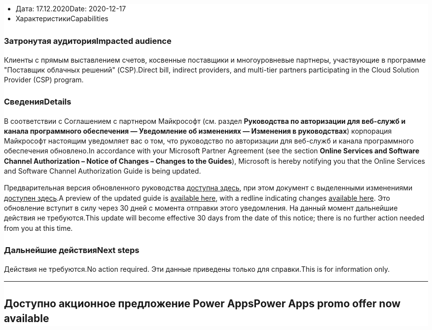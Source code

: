 - <span data-ttu-id="ddf3b-314">Дата: 17.12.2020</span><span class="sxs-lookup"><span data-stu-id="ddf3b-314">Date: 2020-12-17</span></span>
- <span data-ttu-id="ddf3b-315">Характеристики</span><span class="sxs-lookup"><span data-stu-id="ddf3b-315">Capabilities</span></span>
 
### <a name="impacted-audience"></a><span data-ttu-id="ddf3b-316">Затронутая аудитория</span><span class="sxs-lookup"><span data-stu-id="ddf3b-316">Impacted audience</span></span>

<span data-ttu-id="ddf3b-317">Клиенты с прямым выставлением счетов, косвенные поставщики и многоуровневые партнеры, участвующие в программе "Поставщик облачных решений" (CSP).</span><span class="sxs-lookup"><span data-stu-id="ddf3b-317">Direct bill, indirect providers, and multi-tier partners participating in the Cloud Solution Provider (CSP) program.</span></span>

### <a name="details"></a><span data-ttu-id="ddf3b-318">Сведения</span><span class="sxs-lookup"><span data-stu-id="ddf3b-318">Details</span></span>

<span data-ttu-id="ddf3b-319">В соответствии с Соглашением с партнером Майкрософт (см. раздел **Руководства по авторизации для веб-служб и канала программного обеспечения — Уведомление об изменениях — Изменения в руководствах**) корпорация Майкрософт настоящим уведомляет вас о том, что руководство по авторизации для веб-служб и канала программного обеспечения обновлено.</span><span class="sxs-lookup"><span data-stu-id="ddf3b-319">In accordance with your Microsoft Partner Agreement (see the section **Online Services and Software Channel Authorization – Notice of Changes – Changes to the Guides**), Microsoft is hereby notifying you that the Online Services and Software Channel Authorization Guide is being updated.</span></span> 

<span data-ttu-id="ddf3b-320">Предварительная версия обновленного руководства [доступна здесь](https://partner.microsoft.com/resources/detail/update-guide-online-services-software-channel-authorization-jan-pdf), при этом документ с выделенными изменениями [доступен здесь](https://partner.microsoft.com/resources/detail/update-guide-online-services-software-channel-authorization-jan-redline-pdf).</span><span class="sxs-lookup"><span data-stu-id="ddf3b-320">A preview of the updated guide is [available here](https://partner.microsoft.com/resources/detail/update-guide-online-services-software-channel-authorization-jan-pdf), with a redline indicating changes [available here](https://partner.microsoft.com/resources/detail/update-guide-online-services-software-channel-authorization-jan-redline-pdf).</span></span> <span data-ttu-id="ddf3b-321">Это обновление вступит в силу через 30 дней с момента отправки этого уведомления. На данный момент дальнейшие действия не требуются.</span><span class="sxs-lookup"><span data-stu-id="ddf3b-321">This update will become effective 30 days from the date of this notice; there is no further action needed from you at this time.</span></span>

### <a name="next-steps"></a><span data-ttu-id="ddf3b-322">Дальнейшие действия</span><span class="sxs-lookup"><span data-stu-id="ddf3b-322">Next steps</span></span>

<span data-ttu-id="ddf3b-323">Действия не требуются.</span><span class="sxs-lookup"><span data-stu-id="ddf3b-323">No action required.</span></span> <span data-ttu-id="ddf3b-324">Эти данные приведены только для справки.</span><span class="sxs-lookup"><span data-stu-id="ddf3b-324">This is for information only.</span></span>

______________

## <a name="power-apps-promo-offer-now-available"></a><a name="5"></a><span data-ttu-id="ddf3b-325">Доступно акционное предложение Power Apps</span><span class="sxs-lookup"><span data-stu-id="ddf3b-325">Power Apps promo offer now available</span></span>
